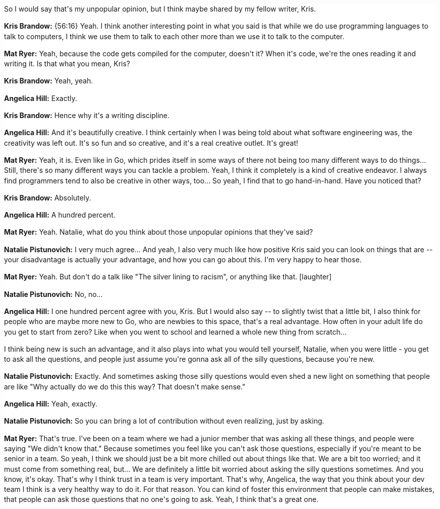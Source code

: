 So I would say that's my unpopular opinion, but I think maybe shared by my fellow writer, Kris.

**Kris Brandow:** \{56:16\} Yeah. I think another interesting point in what you said is that while we do use programming languages to talk to computers, I think we use them to talk to each other more than we use it to talk to the computer.

**Mat Ryer:** Yeah, because the code gets compiled for the computer, doesn't it? When it's code, we're the ones reading it and writing it. Is that what you mean, Kris?

**Kris Brandow:** Yeah, yeah.

**Angelica Hill:** Exactly.

**Kris Brandow:** Hence why it's a writing discipline.

**Angelica Hill:** And it's beautifully creative. I think certainly when I was being told about what software engineering was, the creativity was left out. It's so fun and so creative, and it's a real creative outlet. It's great!

**Mat Ryer:** Yeah, it is. Even like in Go, which prides itself in some ways of there not being too many different ways to do things... Still, there's so many different ways you can tackle a problem. Yeah, I think it completely is a kind of creative endeavor. I always find programmers tend to also be creative in other ways, too... So yeah, I find that to go hand-in-hand. Have you noticed that?

**Kris Brandow:** Absolutely.

**Angelica Hill:** A hundred percent.

**Mat Ryer:** Yeah. Natalie, what do you think about those unpopular opinions that they've said?

**Natalie Pistunovich:** I very much agree... And yeah, I also very much like how positive Kris said you can look on things that are -- your disadvantage is actually your advantage, and how you can go about this. I'm very happy to hear those.

**Mat Ryer:** Yeah. But don't do a talk like "The silver lining to racism", or anything like that. \[laughter\]

**Natalie Pistunovich:** No, no...

**Angelica Hill:** I one hundred percent agree with you, Kris. But I would also say -- to slightly twist that a little bit, I also think for people who are maybe more new to Go, who are newbies to this space, that's a real advantage. How often in your adult life do you get to start from zero? Like when you went to school and learned a whole new thing from scratch...

I think being new is such an advantage, and it also plays into what you would tell yourself, Natalie, when you were little - you get to ask all the questions, and people just assume you're gonna ask all of the silly questions, because you're new.

**Natalie Pistunovich:** Exactly. And sometimes asking those silly questions would even shed a new light on something that people are like "Why actually do we do this this way? That doesn't make sense."

**Angelica Hill:** Yeah, exactly. 

**Natalie Pistunovich:**
So you can bring a lot of contribution without even realizing, just by asking.

**Mat Ryer:** That's true. I've been on a team where we had a junior member that was asking all these things, and people were saying "We didn't know that." Because sometimes you feel like you can't ask those questions, especially if you're meant to be senior in a team. So yeah, I think we should just be a bit more chilled out about things like that. We are a bit too worried; and it must come from something real, but... We are definitely a little bit worried about asking the silly questions sometimes. And you know, it's okay. That's why I think trust in a team is very important. That's why, Angelica, the way that you think about your dev team I think is a very healthy way to do it. For that reason. You can kind of foster this environment that people can make mistakes, that people can ask those questions that no one's going to ask. Yeah, I think that's a great one.

